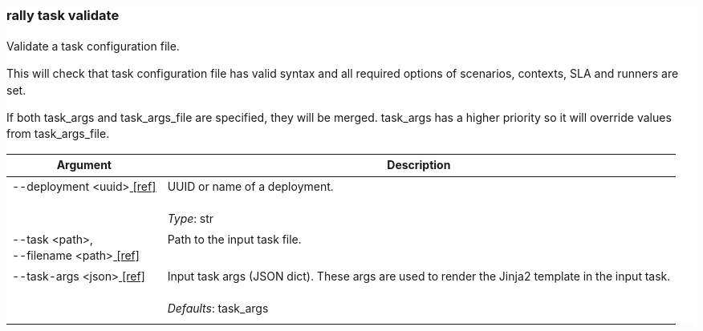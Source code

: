 
### rally task validate

Validate a task configuration file.

This will check that task configuration file has valid syntax and
all required options of scenarios, contexts, SLA and runners are set.

If both task_args and task_args_file are specified, they will
be merged. task_args has a higher priority so it will override
values from task_args_file.

<table>
  <thead>
    <tr>
      <th>Argument</th>
      <th>Description</th>
    </tr>
  </thead>
  <tbody>
    <tr>
      <td style="white-space: nowrap">
        <a name="task-validate-deployment-uuid"></a>--deployment &lt;uuid&gt;<a href="#task-validate-deployment-uuid"> [ref]</a>
      </td>
      <td>
        <span>UUID or name of a deployment.</span>
        <br>
        <span>
</span>
        <br>
        <span><i>Type</i>: str</span>
        <br>
      </td>
    </tr>
    <tr>
      <td style="white-space: nowrap">
        <a name="task-validate-task-path
filename-path"></a>--task &lt;path&gt;,<br />--filename &lt;path&gt;<a href="#task-validate-task-path
filename-path"> [ref]</a>
      </td>
      <td>
        <span>Path to the input task file.</span>
        <br>
      </td>
    </tr>
    <tr>
      <td style="white-space: nowrap">
        <a name="task-validate-taskargs-json"></a>--task-args &lt;json&gt;<a href="#task-validate-taskargs-json"> [ref]</a>
      </td>
      <td>
        <span>Input task args (JSON dict). These args are used to render the Jinja2 template in the input task.</span>
        <br>
        <span>
</span>
        <br>
        <span><i>Defaults</i>: task_args</span>
        <br>
      </td>
    </tr>
    <tr>
      <td style="white-space: nowrap">